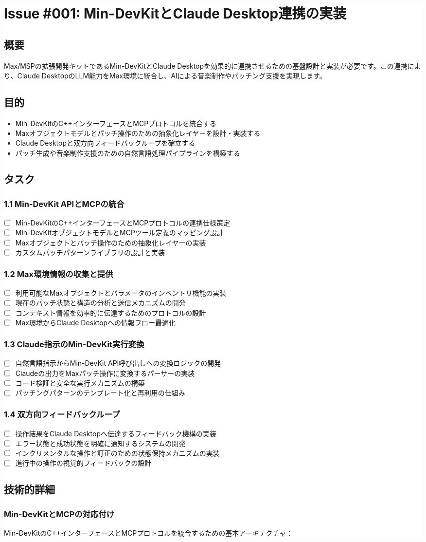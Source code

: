 # Issue #001: Min-DevKitとClaude Desktop連携の実装

## 概要

Max/MSPの拡張開発キットであるMin-DevKitとClaude Desktopを効果的に連携させるための基盤設計と実装が必要です。この連携により、Claude DesktopのLLM能力をMax環境に統合し、AIによる音楽制作やパッチング支援を実現します。

## 目的

- Min-DevKitのC++インターフェースとMCPプロトコルを統合する
- Maxオブジェクトモデルとパッチ操作のための抽象化レイヤーを設計・実装する
- Claude Desktopと双方向フィードバックループを確立する
- パッチ生成や音楽制作支援のための自然言語処理パイプラインを構築する

## タスク

### 1.1 Min-DevKit APIとMCPの統合

- [ ] Min-DevKitのC++インターフェースとMCPプロトコルの連携仕様策定
- [ ] Min-DevKitオブジェクトモデルとMCPツール定義のマッピング設計
- [ ] Maxオブジェクトとパッチ操作のための抽象化レイヤーの実装
- [ ] カスタムパッチパターンライブラリの設計と実装

### 1.2 Max環境情報の収集と提供

- [ ] 利用可能なMaxオブジェクトとパラメータのインベントリ機能の実装
- [ ] 現在のパッチ状態と構造の分析と送信メカニズムの開発
- [ ] コンテキスト情報を効率的に伝達するためのプロトコルの設計
- [ ] Max環境からClaude Desktopへの情報フロー最適化

### 1.3 Claude指示のMin-DevKit実行変換

- [ ] 自然言語指示からMin-DevKit API呼び出しへの変換ロジックの開発
- [ ] Claudeの出力をMaxパッチ操作に変換するパーサーの実装
- [ ] コード検証と安全な実行メカニズムの構築
- [ ] パッチングパターンのテンプレート化と再利用の仕組み

### 1.4 双方向フィードバックループ

- [ ] 操作結果をClaude Desktopへ伝達するフィードバック機構の実装
- [ ] エラー状態と成功状態を明確に通知するシステムの開発
- [ ] インクリメンタルな操作と訂正のための状態保持メカニズムの実装
- [ ] 進行中の操作の視覚的フィードバックの設計

## 技術的詳細

### Min-DevKitとMCPの対応付け

Min-DevKitのC++インターフェースとMCPプロトコルを統合するための基本アーキテクチャ：
